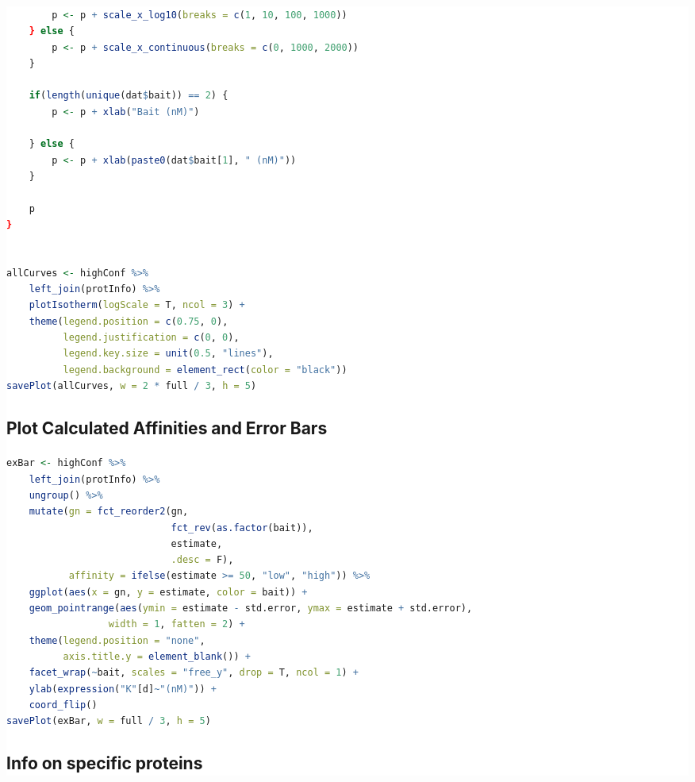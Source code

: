 ``` r
        p <- p + scale_x_log10(breaks = c(1, 10, 100, 1000)) 
    } else {
        p <- p + scale_x_continuous(breaks = c(0, 1000, 2000))
    } 
    
    if(length(unique(dat$bait)) == 2) {
        p <- p + xlab("Bait (nM)") 
        
    } else {
        p <- p + xlab(paste0(dat$bait[1], " (nM)"))
    }
    
    p
}


allCurves <- highConf %>%
    left_join(protInfo) %>%
    plotIsotherm(logScale = T, ncol = 3) +
    theme(legend.position = c(0.75, 0),
          legend.justification = c(0, 0),
          legend.key.size = unit(0.5, "lines"),
          legend.background = element_rect(color = "black")) 
savePlot(allCurves, w = 2 * full / 3, h = 5)
```

## Plot Calculated Affinities and Error Bars

``` r
exBar <- highConf %>%
    left_join(protInfo) %>%
    ungroup() %>%
    mutate(gn = fct_reorder2(gn, 
                             fct_rev(as.factor(bait)), 
                             estimate, 
                             .desc = F),
           affinity = ifelse(estimate >= 50, "low", "high")) %>% 
    ggplot(aes(x = gn, y = estimate, color = bait)) +
    geom_pointrange(aes(ymin = estimate - std.error, ymax = estimate + std.error),
                  width = 1, fatten = 2) +
    theme(legend.position = "none",
          axis.title.y = element_blank()) +
    facet_wrap(~bait, scales = "free_y", drop = T, ncol = 1) +
    ylab(expression("K"[d]~"(nM)")) +
    coord_flip()
savePlot(exBar, w = full / 3, h = 5)
```

## Info on specific proteins
